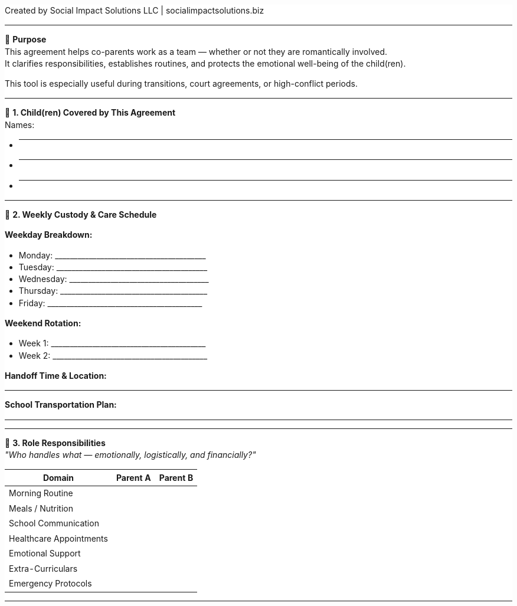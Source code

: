 Created by Social Impact Solutions LLC | socialimpactsolutions.biz  

---

📜 **Purpose**  
This agreement helps co-parents work as a team — whether or not they are romantically involved.  
It clarifies responsibilities, establishes routines, and protects the emotional well-being of the child(ren).  

This tool is especially useful during transitions, court agreements, or high-conflict periods.  

---

🧾 **1. Child(ren) Covered by This Agreement**  
Names:  

- ______________________________________________  
- ______________________________________________  
- ______________________________________________  

---

📅 **2. Weekly Custody & Care Schedule**  

**Weekday Breakdown:**  
- Monday: ________________________________________  
- Tuesday: ________________________________________  
- Wednesday: _____________________________________  
- Thursday: _______________________________________  
- Friday: _________________________________________  

**Weekend Rotation:**  
- Week 1: _________________________________________  
- Week 2: _________________________________________  

**Handoff Time & Location:**  
__________________________________________________  

**School Transportation Plan:**  
__________________________________________________  

---

🔁 **3. Role Responsibilities**  
*"Who handles what — emotionally, logistically, and financially?"*  

| Domain                   | Parent A | Parent B |  
|--------------------------|----------|----------|  
| Morning Routine          |          |          |  
| Meals / Nutrition        |          |          |  
| School Communication     |          |          |  
| Healthcare Appointments  |          |          |  
| Emotional Support        |          |          |  
| Extra-Curriculars        |          |          |  
| Emergency Protocols      |          |          |  

---